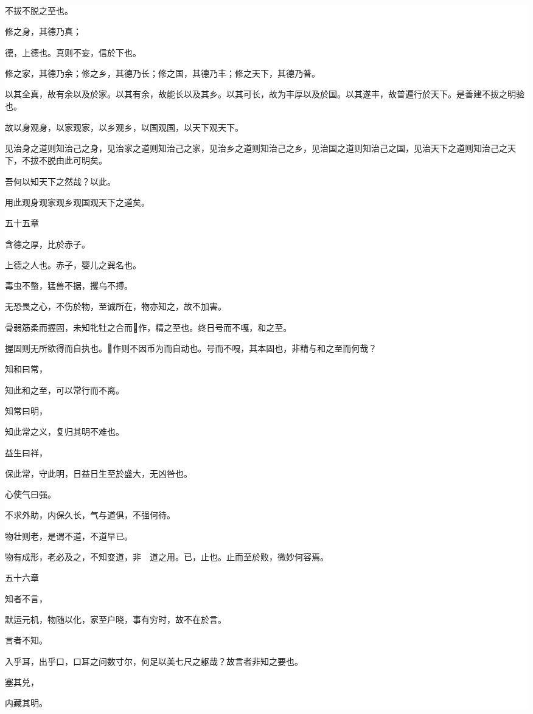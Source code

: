 不拔不脱之至也。  

修之身，其德乃真；  

德，上德也。真则不妄，信於下也。  

修之家，其德乃余；修之乡，其德乃长；修之国，其德乃丰；修之天下，其德乃普。  

以其全真，故有余以及於家。以其有余，故能长以及其乡。以其可长，故为丰厚以及於国。以其遂丰，故普遍行於天下。是善建不拔之明验也。  

故以身观身，以家观家，以乡观乡，以国观国，以天下观天下。  

见治身之道则知治己之身，见治家之道则知治己之家，见治乡之道则知治己之乡，见治国之道则知治己之国，见治天下之道则知治己之天下，不拔不脱由此可明矣。  

吾何以知天下之然哉？以此。  

用此观身观家观乡观国观天下之道矣。  

五十五章  

含德之厚，比於赤子。  

上德之人也。赤子，婴儿之巽名也。  

毒虫不螫，猛兽不据，攫乌不搏。  

无恐畏之心，不伤於物，至诚所在，物亦知之，故不加害。  

骨弱筋柔而握固，未知牝牡之合而作，精之至也。终日号而不嘎，和之至。  

握固则无所欲得而自执也。作则不因币为而自动也。号而不嘎，其本固也，非精与和之至而何哉？  

知和曰常，  

知此和之至，可以常行而不离。  

知常曰明，  

知此常之义，复归其明不难也。  

益生曰祥，  

保此常，守此明，日益日生至於盛大，无凶咎也。  

心使气曰强。  

不求外助，内保久长，气与道俱，不强何待。  

物壮则老，是谓不道，不道早已。  

物有成形，老必及之，不知变道，非　道之用。已，止也。止而至於败，微妙何容焉。  

五十六章  

知者不言，  

默运元机，物随以化，家至户晓，事有穷时，故不在於言。  

言者不知。  

入乎耳，出乎口，口耳之问数寸尔，何足以美七尺之躯哉？故言者非知之要也。  

塞其兑，  

内藏其明。  
